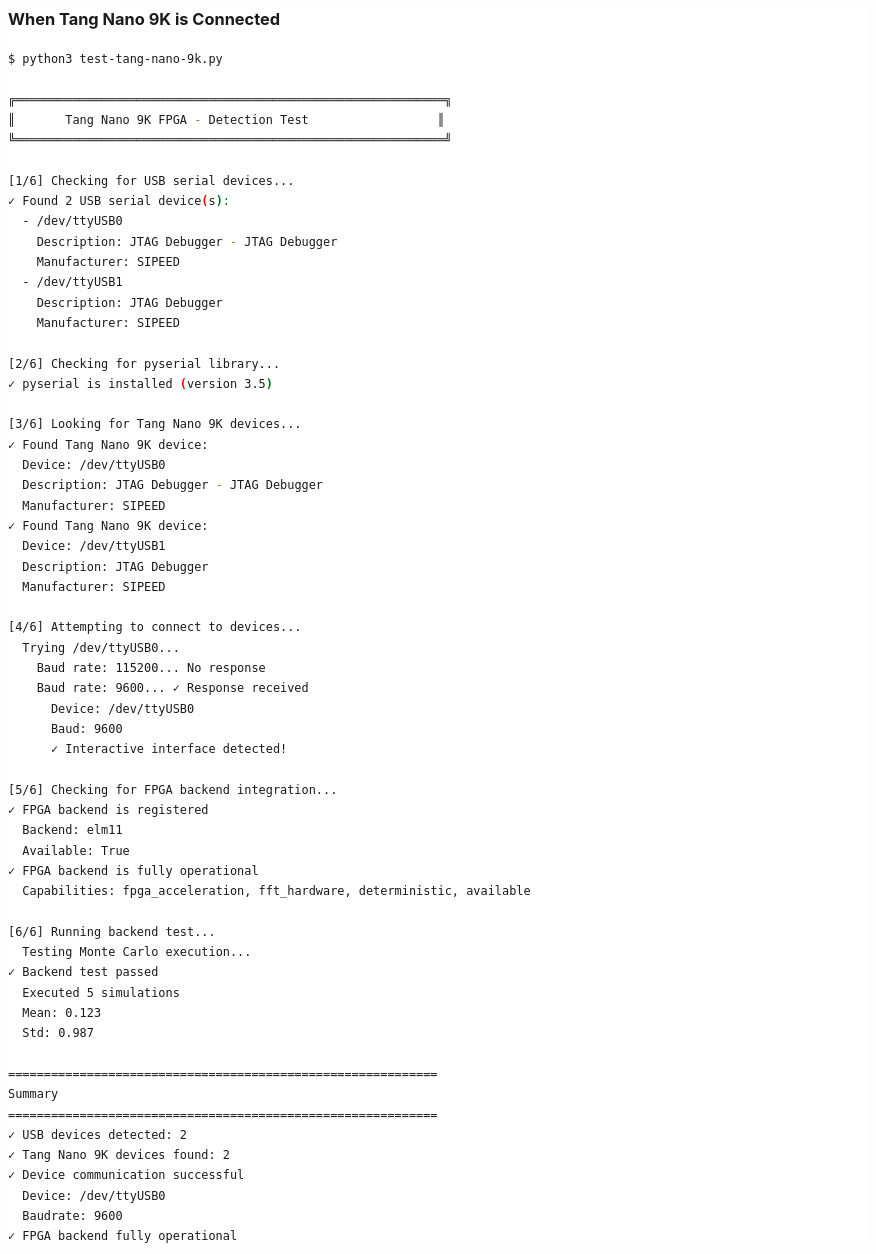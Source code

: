 ### When Tang Nano 9K is Connected

```bash
$ python3 test-tang-nano-9k.py

╔════════════════════════════════════════════════════════════╗
║       Tang Nano 9K FPGA - Detection Test                  ║
╚════════════════════════════════════════════════════════════╝

[1/6] Checking for USB serial devices...
✓ Found 2 USB serial device(s):
  - /dev/ttyUSB0
    Description: JTAG Debugger - JTAG Debugger
    Manufacturer: SIPEED
  - /dev/ttyUSB1
    Description: JTAG Debugger
    Manufacturer: SIPEED

[2/6] Checking for pyserial library...
✓ pyserial is installed (version 3.5)

[3/6] Looking for Tang Nano 9K devices...
✓ Found Tang Nano 9K device:
  Device: /dev/ttyUSB0
  Description: JTAG Debugger - JTAG Debugger
  Manufacturer: SIPEED
✓ Found Tang Nano 9K device:
  Device: /dev/ttyUSB1
  Description: JTAG Debugger
  Manufacturer: SIPEED

[4/6] Attempting to connect to devices...
  Trying /dev/ttyUSB0...
    Baud rate: 115200... No response
    Baud rate: 9600... ✓ Response received
      Device: /dev/ttyUSB0
      Baud: 9600
      ✓ Interactive interface detected!

[5/6] Checking for FPGA backend integration...
✓ FPGA backend is registered
  Backend: elm11
  Available: True
✓ FPGA backend is fully operational
  Capabilities: fpga_acceleration, fft_hardware, deterministic, available

[6/6] Running backend test...
  Testing Monte Carlo execution...
✓ Backend test passed
  Executed 5 simulations
  Mean: 0.123
  Std: 0.987

============================================================
Summary
============================================================
✓ USB devices detected: 2
✓ Tang Nano 9K devices found: 2
✓ Device communication successful
  Device: /dev/ttyUSB0
  Baudrate: 9600
✓ FPGA backend fully operational
```
